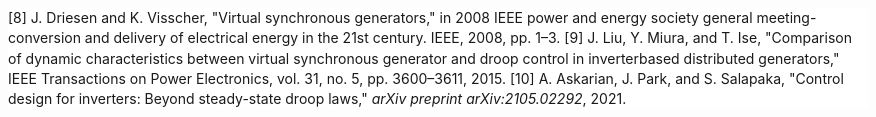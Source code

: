 [8] J. Driesen and K. Visscher, "Virtual synchronous generators," in
2008 IEEE power and energy society general meeting-conversion and
delivery of electrical energy in the 21st century.
IEEE, 2008, pp.
1–3.
[9] J. Liu, Y. Miura, and T. Ise, "Comparison of dynamic characteristics
between virtual synchronous generator and droop control in inverterbased distributed generators," IEEE Transactions on Power Electronics, vol. 31, no. 5, pp. 3600–3611, 2015.
[10] A. Askarian, J. Park, and S. Salapaka, "Control design for inverters:
Beyond steady-state droop laws," *arXiv preprint arXiv:2105.02292*,
2021.